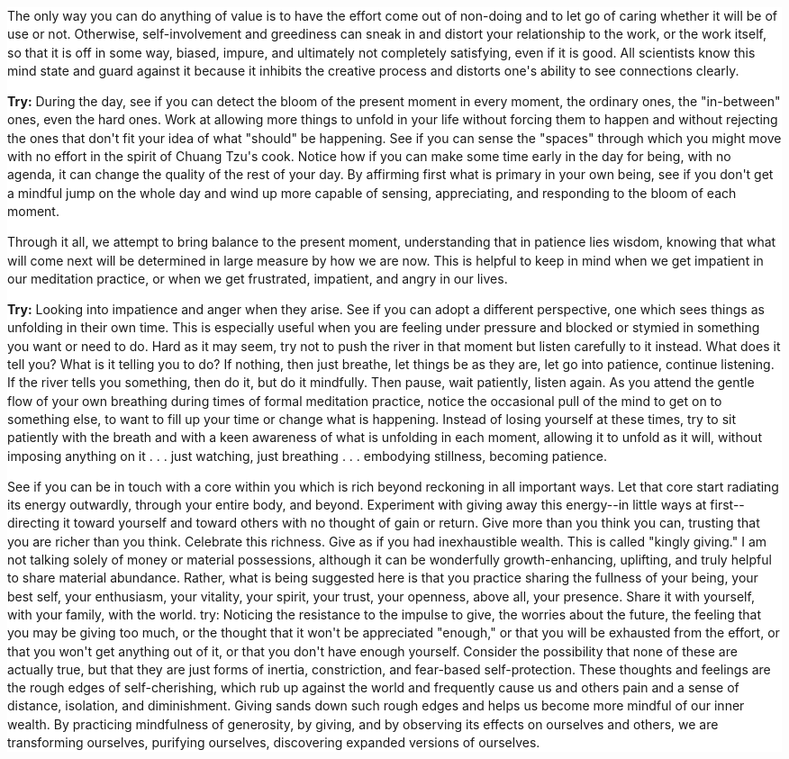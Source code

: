The only way you can do anything of value is to have the effort come out of non-doing and to let go of caring whether it will be of use or not. Otherwise, self-involvement and greediness can sneak in and distort your relationship to the work, or the work itself, so that it is off in some way, biased, impure, and ultimately not completely satisfying, even if it is good. All scientists know this mind state and guard against it because it inhibits the creative process and distorts one's ability to see connections clearly.
 
**Try:** During the day, see if you can detect the bloom of the present moment in every moment, the ordinary ones, the "in-between" ones, even the hard ones. Work at allowing more things to unfold in your life without forcing them to happen and without rejecting the ones that don't fit your idea of what "should" be happening. See if you can sense the "spaces" through which you might move with no effort in the spirit of Chuang Tzu's cook. Notice how if you can make some time early in the day for being, with no agenda, it can change the quality of the rest of your day. By affirming first what is primary in your own being, see if you don't get a mindful jump on the whole day and wind up more capable of sensing, appreciating, and responding to the bloom of each moment.
 
Through it all, we attempt to bring balance to the present moment, understanding that in patience lies wisdom, knowing that what will come next will be determined in large measure by how we are now. This is helpful to keep in mind when we get impatient in our meditation practice, or when we get frustrated, impatient, and angry in our lives.
 
**Try:** Looking into impatience and anger when they arise. See if you can adopt a different perspective, one which sees things as unfolding in their own time. This is especially useful when you are feeling under pressure and blocked or stymied in something you want or need to do. Hard as it may seem, try not to push the river in that moment but listen carefully to it instead. What does it tell you? What is it telling you to do? If nothing, then just breathe, let things be as they are, let go into patience, continue listening. If the river tells you something, then do it, but do it mindfully. Then pause, wait patiently, listen again. As you attend the gentle flow of your own breathing during times of formal meditation practice, notice the occasional pull of the mind to get on to something else, to want to fill up your time or change what is happening. Instead of losing yourself at these times, try to sit patiently with the breath and with a keen awareness of what is unfolding in each moment, allowing it to unfold as it will, without imposing anything on it . . . just watching, just breathing . . . embodying stillness, becoming patience.
 
See if you can be in touch with a core within you which is rich beyond reckoning in all important ways. Let that core start radiating its energy outwardly, through your entire body, and beyond. Experiment with giving away this energy--in little ways at first--directing it toward yourself and toward others with no thought of gain or return. Give more than you think you can, trusting that you are richer than you think. Celebrate this richness. Give as if you had inexhaustible wealth. This is called "kingly giving." I am not talking solely of money or material possessions, although it can be wonderfully growth-enhancing, uplifting, and truly helpful to share material abundance. Rather, what is being suggested here is that you practice sharing the fullness of your being, your best self, your enthusiasm, your vitality, your spirit, your trust, your openness, above all, your presence. Share it with yourself, with your family, with the world. try: Noticing the resistance to the impulse to give, the worries about the future, the feeling that you may be giving too much, or the thought that it won't be appreciated "enough," or that you will be exhausted from the effort, or that you won't get anything out of it, or that you don't have enough yourself. Consider the possibility that none of these are actually true, but that they are just forms of inertia, constriction, and fear-based self-protection. These thoughts and feelings are the rough edges of self-cherishing, which rub up against the world and frequently cause us and others pain and a sense of distance, isolation, and diminishment. Giving sands down such rough edges and helps us become more mindful of our inner wealth. By practicing mindfulness of generosity, by giving, and by observing its effects on ourselves and others, we are transforming ourselves, purifying ourselves, discovering expanded versions of ourselves.
 